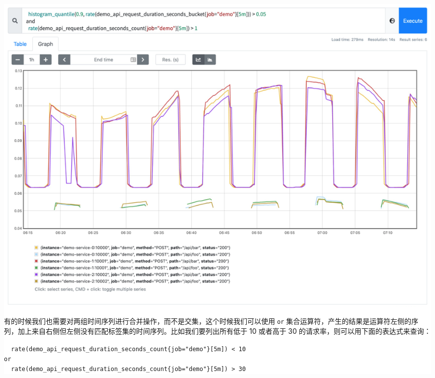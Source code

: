 ![and 操作](../img/20210604151520.png)

有的时候我们也需要对两组时间序列进行合并操作，而不是交集，这个时候我们可以使用 `or` 集合运算符，产生的结果是运算符左侧的序列，加上来自右侧但左侧没有匹配标签集的时间序列。比如我们要列出所有低于 10 或者高于 30 的请求率，则可以用下面的表达式来查询：

```promql
  rate(demo_api_request_duration_seconds_count{job="demo"}[5m]) < 10
or
  rate(demo_api_request_duration_seconds_count{job="demo"}[5m]) > 30
```


